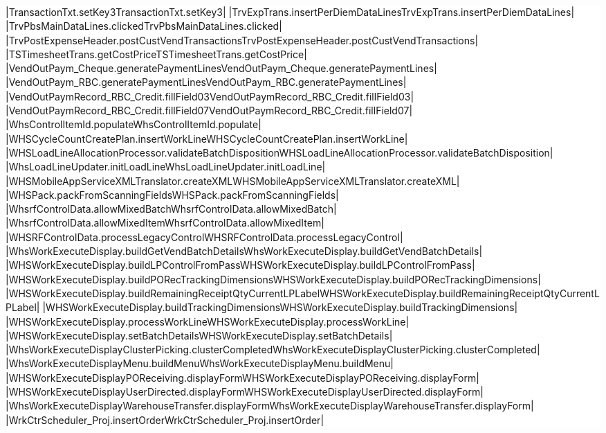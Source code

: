 |<span data-ttu-id="a5de4-391">TransactionTxt.setKey3</span><span class="sxs-lookup"><span data-stu-id="a5de4-391">TransactionTxt.setKey3</span></span>|
|<span data-ttu-id="a5de4-392">TrvExpTrans.insertPerDiemDataLines</span><span class="sxs-lookup"><span data-stu-id="a5de4-392">TrvExpTrans.insertPerDiemDataLines</span></span>|
|<span data-ttu-id="a5de4-393">TrvPbsMainDataLines.clicked</span><span class="sxs-lookup"><span data-stu-id="a5de4-393">TrvPbsMainDataLines.clicked</span></span>|
|<span data-ttu-id="a5de4-394">TrvPostExpenseHeader.postCustVendTransactions</span><span class="sxs-lookup"><span data-stu-id="a5de4-394">TrvPostExpenseHeader.postCustVendTransactions</span></span>|
|<span data-ttu-id="a5de4-395">TSTimesheetTrans.getCostPrice</span><span class="sxs-lookup"><span data-stu-id="a5de4-395">TSTimesheetTrans.getCostPrice</span></span>|
|<span data-ttu-id="a5de4-396">VendOutPaym_Cheque.generatePaymentLines</span><span class="sxs-lookup"><span data-stu-id="a5de4-396">VendOutPaym_Cheque.generatePaymentLines</span></span>|
|<span data-ttu-id="a5de4-397">VendOutPaym_RBC.generatePaymentLines</span><span class="sxs-lookup"><span data-stu-id="a5de4-397">VendOutPaym_RBC.generatePaymentLines</span></span>|
|<span data-ttu-id="a5de4-398">VendOutPaymRecord_RBC_Credit.fillField03</span><span class="sxs-lookup"><span data-stu-id="a5de4-398">VendOutPaymRecord_RBC_Credit.fillField03</span></span>|
|<span data-ttu-id="a5de4-399">VendOutPaymRecord_RBC_Credit.fillField07</span><span class="sxs-lookup"><span data-stu-id="a5de4-399">VendOutPaymRecord_RBC_Credit.fillField07</span></span>|
|<span data-ttu-id="a5de4-400">WhsControlItemId.populate</span><span class="sxs-lookup"><span data-stu-id="a5de4-400">WhsControlItemId.populate</span></span>|
|<span data-ttu-id="a5de4-401">WHSCycleCountCreatePlan.insertWorkLine</span><span class="sxs-lookup"><span data-stu-id="a5de4-401">WHSCycleCountCreatePlan.insertWorkLine</span></span>|
|<span data-ttu-id="a5de4-402">WHSLoadLineAllocationProcessor.validateBatchDisposition</span><span class="sxs-lookup"><span data-stu-id="a5de4-402">WHSLoadLineAllocationProcessor.validateBatchDisposition</span></span>|
|<span data-ttu-id="a5de4-403">WhsLoadLineUpdater.initLoadLine</span><span class="sxs-lookup"><span data-stu-id="a5de4-403">WhsLoadLineUpdater.initLoadLine</span></span>|
|<span data-ttu-id="a5de4-404">WHSMobileAppServiceXMLTranslator.createXML</span><span class="sxs-lookup"><span data-stu-id="a5de4-404">WHSMobileAppServiceXMLTranslator.createXML</span></span>|
|<span data-ttu-id="a5de4-405">WHSPack.packFromScanningFields</span><span class="sxs-lookup"><span data-stu-id="a5de4-405">WHSPack.packFromScanningFields</span></span>|
|<span data-ttu-id="a5de4-406">WhsrfControlData.allowMixedBatch</span><span class="sxs-lookup"><span data-stu-id="a5de4-406">WhsrfControlData.allowMixedBatch</span></span>|
|<span data-ttu-id="a5de4-407">WhsrfControlData.allowMixedItem</span><span class="sxs-lookup"><span data-stu-id="a5de4-407">WhsrfControlData.allowMixedItem</span></span>|
|<span data-ttu-id="a5de4-408">WHSRFControlData.processLegacyControl</span><span class="sxs-lookup"><span data-stu-id="a5de4-408">WHSRFControlData.processLegacyControl</span></span>|
|<span data-ttu-id="a5de4-409">WhsWorkExecuteDisplay.buildGetVendBatchDetails</span><span class="sxs-lookup"><span data-stu-id="a5de4-409">WhsWorkExecuteDisplay.buildGetVendBatchDetails</span></span>|
|<span data-ttu-id="a5de4-410">WHSWorkExecuteDisplay.buildLPControlFromPass</span><span class="sxs-lookup"><span data-stu-id="a5de4-410">WHSWorkExecuteDisplay.buildLPControlFromPass</span></span>|
|<span data-ttu-id="a5de4-411">WHSWorkExecuteDisplay.buildPORecTrackingDimensions</span><span class="sxs-lookup"><span data-stu-id="a5de4-411">WHSWorkExecuteDisplay.buildPORecTrackingDimensions</span></span>|
|<span data-ttu-id="a5de4-412">WHSWorkExecuteDisplay.buildRemainingReceiptQtyCurrentLPLabel</span><span class="sxs-lookup"><span data-stu-id="a5de4-412">WHSWorkExecuteDisplay.buildRemainingReceiptQtyCurrentLPLabel</span></span>|
|<span data-ttu-id="a5de4-413">WHSWorkExecuteDisplay.buildTrackingDimensions</span><span class="sxs-lookup"><span data-stu-id="a5de4-413">WHSWorkExecuteDisplay.buildTrackingDimensions</span></span>|
|<span data-ttu-id="a5de4-414">WHSWorkExecuteDisplay.processWorkLine</span><span class="sxs-lookup"><span data-stu-id="a5de4-414">WHSWorkExecuteDisplay.processWorkLine</span></span>|
|<span data-ttu-id="a5de4-415">WHSWorkExecuteDisplay.setBatchDetails</span><span class="sxs-lookup"><span data-stu-id="a5de4-415">WHSWorkExecuteDisplay.setBatchDetails</span></span>|
|<span data-ttu-id="a5de4-416">WhsWorkExecuteDisplayClusterPicking.clusterCompleted</span><span class="sxs-lookup"><span data-stu-id="a5de4-416">WhsWorkExecuteDisplayClusterPicking.clusterCompleted</span></span>|
|<span data-ttu-id="a5de4-417">WhsWorkExecuteDisplayMenu.buildMenu</span><span class="sxs-lookup"><span data-stu-id="a5de4-417">WhsWorkExecuteDisplayMenu.buildMenu</span></span>|
|<span data-ttu-id="a5de4-418">WHSWorkExecuteDisplayPOReceiving.displayForm</span><span class="sxs-lookup"><span data-stu-id="a5de4-418">WHSWorkExecuteDisplayPOReceiving.displayForm</span></span>|
|<span data-ttu-id="a5de4-419">WHSWorkExecuteDisplayUserDirected.displayForm</span><span class="sxs-lookup"><span data-stu-id="a5de4-419">WHSWorkExecuteDisplayUserDirected.displayForm</span></span>|
|<span data-ttu-id="a5de4-420">WhsWorkExecuteDisplayWarehouseTransfer.displayForm</span><span class="sxs-lookup"><span data-stu-id="a5de4-420">WhsWorkExecuteDisplayWarehouseTransfer.displayForm</span></span>|
|<span data-ttu-id="a5de4-421">WrkCtrScheduler_Proj.insertOrder</span><span class="sxs-lookup"><span data-stu-id="a5de4-421">WrkCtrScheduler_Proj.insertOrder</span></span>|
